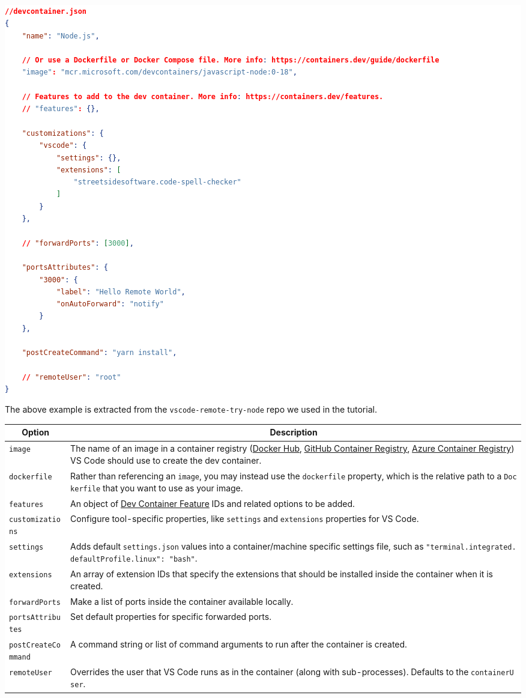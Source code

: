 ```json
//devcontainer.json
{
    "name": "Node.js",

    // Or use a Dockerfile or Docker Compose file. More info: https://containers.dev/guide/dockerfile
    "image": "mcr.microsoft.com/devcontainers/javascript-node:0-18",

    // Features to add to the dev container. More info: https://containers.dev/features.
    // "features": {},

    "customizations": {
        "vscode": {
            "settings": {},
            "extensions": [
                "streetsidesoftware.code-spell-checker"
            ]
        }
    },

    // "forwardPorts": [3000],

    "portsAttributes": {
        "3000": {
            "label": "Hello Remote World",
            "onAutoForward": "notify"
        }
    },

    "postCreateCommand": "yarn install",

    // "remoteUser": "root"
}
```

The above example is extracted from the `vscode-remote-try-node` repo we used in the tutorial.

| Option | Description |
|---|---|
| `image` | The name of an image in a container registry ([Docker Hub](https://hub.docker.com/), [GitHub Container Registry](https://docs.github.com/packages/guides/about-github-container-registry), [Azure Container Registry](https://azure.microsoft.com/services/container-registry/)) VS Code should use to create the dev container. <br /> |
| `dockerfile` | Rather than referencing an `image`, you may instead use the `dockerfile` property, which is the relative path to a `Dockerfile` that you want to use as your image. |
| `features` | An object of [Dev Container Feature](/docs/devcontainers/containers.md#dev-container-features) IDs and related options to be added. |
| `customizations` | Configure tool-specific properties, like `settings` and `extensions` properties for VS Code. |
| `settings`  | Adds default `settings.json` values into a container/machine specific settings file, such as `"terminal.integrated.defaultProfile.linux": "bash"`. |
| `extensions`  | An array of extension IDs that specify the extensions that should be installed inside the container when it is created. |
| `forwardPorts`  | Make a list of ports inside the container available locally. |
| `portsAttributes` | Set default properties for specific forwarded ports. |
| `postCreateCommand`  | A command string or list of command arguments to run after the container is created. |
| `remoteUser`  | Overrides the user that VS Code runs as in the container (along with sub-processes). Defaults to the `containerUser`. |
